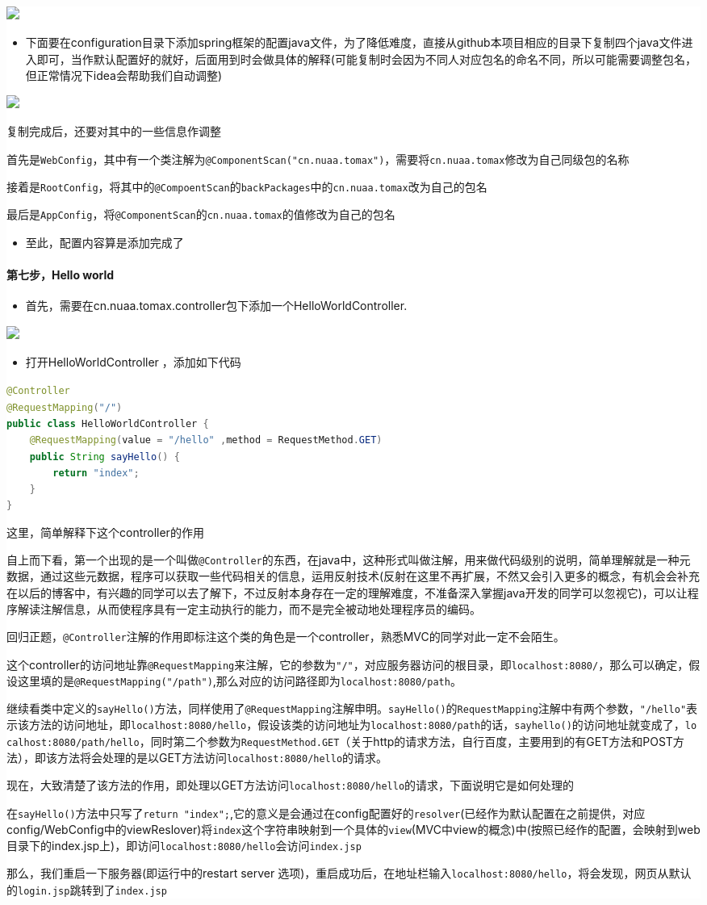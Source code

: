 ![](https://tomax.xin/img/blog/cd/36.png)

+ 下面要在configuration目录下添加spring框架的配置java文件，为了降低难度，直接从github本项目相应的目录下复制四个java文件进入即可，当作默认配置好的就好，后面用到时会做具体的解释(可能复制时会因为不同人对应包名的命名不同，所以可能需要调整包名，但正常情况下idea会帮助我们自动调整)

![](https://tomax.xin/img/blog/cd/37.png)

复制完成后，还要对其中的一些信息作调整

首先是`WebConfig`，其中有一个类注解为`@ComponentScan("cn.nuaa.tomax")`，需要将`cn.nuaa.tomax`修改为自己同级包的名称

接着是`RootConfig`，将其中的`@CompoentScan`的`backPackages`中的`cn.nuaa.tomax`改为自己的包名

最后是`AppConfig`，将`@ComponentScan`的`cn.nuaa.tomax`的值修改为自己的包名

+ 至此，配置内容算是添加完成了

#### 第七步，Hello world

+ 首先，需要在cn.nuaa.tomax.controller包下添加一个HelloWorldController.

![](https://tomax.xin/img/blog/cd/38.png)

+ 打开HelloWorldController ，添加如下代码

``` java
@Controller
@RequestMapping("/")
public class HelloWorldController {
    @RequestMapping(value = "/hello" ,method = RequestMethod.GET)
    public String sayHello() {
        return "index";
    }
}
```
这里，简单解释下这个controller的作用

自上而下看，第一个出现的是一个叫做`@Controller`的东西，在java中，这种形式叫做注解，用来做代码级别的说明，简单理解就是一种元数据，通过这些元数据，程序可以获取一些代码相关的信息，运用反射技术(反射在这里不再扩展，不然又会引入更多的概念，有机会会补充在以后的博客中，有兴趣的同学可以去了解下，不过反射本身存在一定的理解难度，不准备深入掌握java开发的同学可以忽视它)，可以让程序解读注解信息，从而使程序具有一定主动执行的能力，而不是完全被动地处理程序员的编码。

回归正题，`@Controller`注解的作用即标注这个类的角色是一个controller，熟悉MVC的同学对此一定不会陌生。

这个controller的访问地址靠`@RequestMapping`来注解，它的参数为`"/"`，对应服务器访问的根目录，即`localhost:8080/`，那么可以确定，假设这里填的是``@RequestMapping("/path")``,那么对应的访问路径即为`localhost:8080/path`。

继续看类中定义的`sayHello()`方法，同样使用了`@RequestMapping`注解申明。`sayHello()`的``RequestMapping``注解中有两个参数，`"/hello"`表示该方法的访问地址，即`localhost:8080/hello`，假设该类的访问地址为`localhost:8080/path`的话，`sayhello()`的访问地址就变成了，`localhost:8080/path/hello`，同时第二个参数为``RequestMethod.GET``（关于http的请求方法，自行百度，主要用到的有GET方法和POST方法），即该方法将会处理的是以GET方法访问`localhost:8080/hello`的请求。

现在，大致清楚了该方法的作用，即处理以GET方法访问`localhost:8080/hello`的请求，下面说明它是如何处理的

在`sayHello()`方法中只写了`return "index";`,它的意义是会通过在config配置好的`resolver`(已经作为默认配置在之前提供，对应config/WebConfig中的viewReslover)将`index`这个字符串映射到一个具体的`view`(MVC中view的概念)中(按照已经作的配置，会映射到web目录下的index.jsp上)，即访问`localhost:8080/hello`会访问`index.jsp`

那么，我们重启一下服务器(即运行中的restart server 选项)，重启成功后，在地址栏输入`localhost:8080/hello`，将会发现，网页从默认的`login.jsp`跳转到了`index.jsp`
